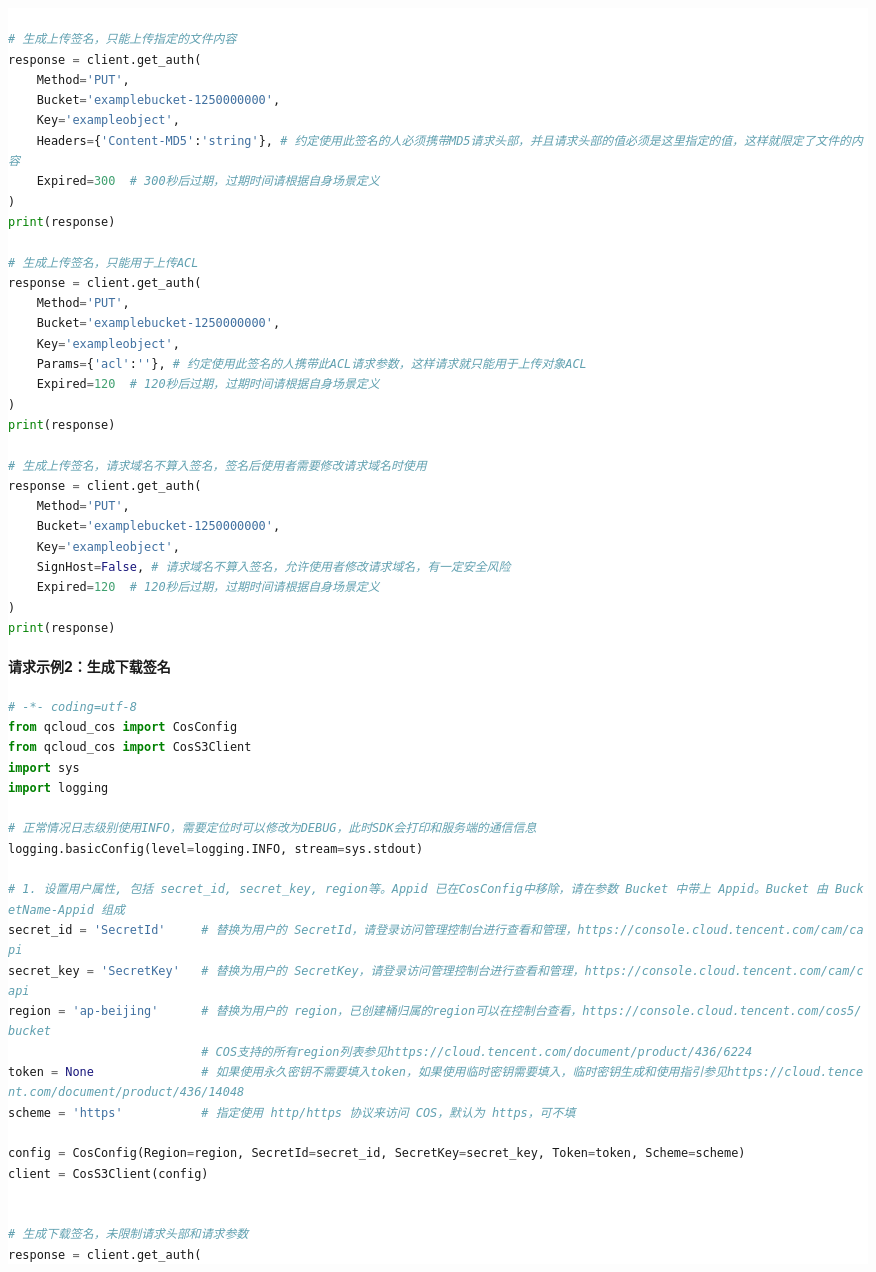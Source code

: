 ```python

# 生成上传签名，只能上传指定的文件内容
response = client.get_auth(
    Method='PUT',
    Bucket='examplebucket-1250000000',
    Key='exampleobject',
    Headers={'Content-MD5':'string'}, # 约定使用此签名的人必须携带MD5请求头部，并且请求头部的值必须是这里指定的值，这样就限定了文件的内容
    Expired=300  # 300秒后过期，过期时间请根据自身场景定义
)
print(response)

# 生成上传签名，只能用于上传ACL
response = client.get_auth(
    Method='PUT',
    Bucket='examplebucket-1250000000',
    Key='exampleobject',
    Params={'acl':''}, # 约定使用此签名的人携带此ACL请求参数，这样请求就只能用于上传对象ACL
    Expired=120  # 120秒后过期，过期时间请根据自身场景定义
)
print(response)

# 生成上传签名，请求域名不算入签名，签名后使用者需要修改请求域名时使用
response = client.get_auth(
    Method='PUT',
    Bucket='examplebucket-1250000000',
    Key='exampleobject',
    SignHost=False, # 请求域名不算入签名，允许使用者修改请求域名，有一定安全风险
    Expired=120  # 120秒后过期，过期时间请根据自身场景定义
)
print(response)
```

#### 请求示例2：生成下载签名

```python
# -*- coding=utf-8
from qcloud_cos import CosConfig
from qcloud_cos import CosS3Client
import sys
import logging

# 正常情况日志级别使用INFO，需要定位时可以修改为DEBUG，此时SDK会打印和服务端的通信信息
logging.basicConfig(level=logging.INFO, stream=sys.stdout)

# 1. 设置用户属性, 包括 secret_id, secret_key, region等。Appid 已在CosConfig中移除，请在参数 Bucket 中带上 Appid。Bucket 由 BucketName-Appid 组成
secret_id = 'SecretId'     # 替换为用户的 SecretId，请登录访问管理控制台进行查看和管理，https://console.cloud.tencent.com/cam/capi
secret_key = 'SecretKey'   # 替换为用户的 SecretKey，请登录访问管理控制台进行查看和管理，https://console.cloud.tencent.com/cam/capi
region = 'ap-beijing'      # 替换为用户的 region，已创建桶归属的region可以在控制台查看，https://console.cloud.tencent.com/cos5/bucket
                           # COS支持的所有region列表参见https://cloud.tencent.com/document/product/436/6224
token = None               # 如果使用永久密钥不需要填入token，如果使用临时密钥需要填入，临时密钥生成和使用指引参见https://cloud.tencent.com/document/product/436/14048
scheme = 'https'           # 指定使用 http/https 协议来访问 COS，默认为 https，可不填

config = CosConfig(Region=region, SecretId=secret_id, SecretKey=secret_key, Token=token, Scheme=scheme)
client = CosS3Client(config)


# 生成下载签名，未限制请求头部和请求参数
response = client.get_auth(
```